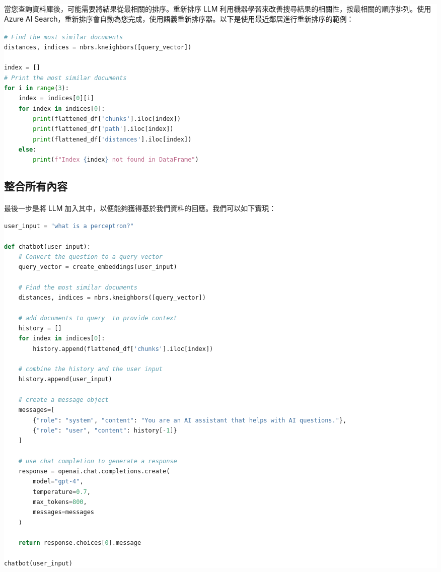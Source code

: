 當您查詢資料庫後，可能需要將結果從最相關的排序。重新排序 LLM 利用機器學習來改善搜尋結果的相關性，按最相關的順序排列。使用 Azure AI Search，重新排序會自動為您完成，使用語義重新排序器。以下是使用最近鄰居進行重新排序的範例：

```python
# Find the most similar documents
distances, indices = nbrs.kneighbors([query_vector])

index = []
# Print the most similar documents
for i in range(3):
    index = indices[0][i]
    for index in indices[0]:
        print(flattened_df['chunks'].iloc[index])
        print(flattened_df['path'].iloc[index])
        print(flattened_df['distances'].iloc[index])
    else:
        print(f"Index {index} not found in DataFrame")
```

## 整合所有內容

最後一步是將 LLM 加入其中，以便能夠獲得基於我們資料的回應。我們可以如下實現：

```python
user_input = "what is a perceptron?"

def chatbot(user_input):
    # Convert the question to a query vector
    query_vector = create_embeddings(user_input)

    # Find the most similar documents
    distances, indices = nbrs.kneighbors([query_vector])

    # add documents to query  to provide context
    history = []
    for index in indices[0]:
        history.append(flattened_df['chunks'].iloc[index])

    # combine the history and the user input
    history.append(user_input)

    # create a message object
    messages=[
        {"role": "system", "content": "You are an AI assistant that helps with AI questions."},
        {"role": "user", "content": history[-1]}
    ]

    # use chat completion to generate a response
    response = openai.chat.completions.create(
        model="gpt-4",
        temperature=0.7,
        max_tokens=800,
        messages=messages
    )

    return response.choices[0].message

chatbot(user_input)
```
